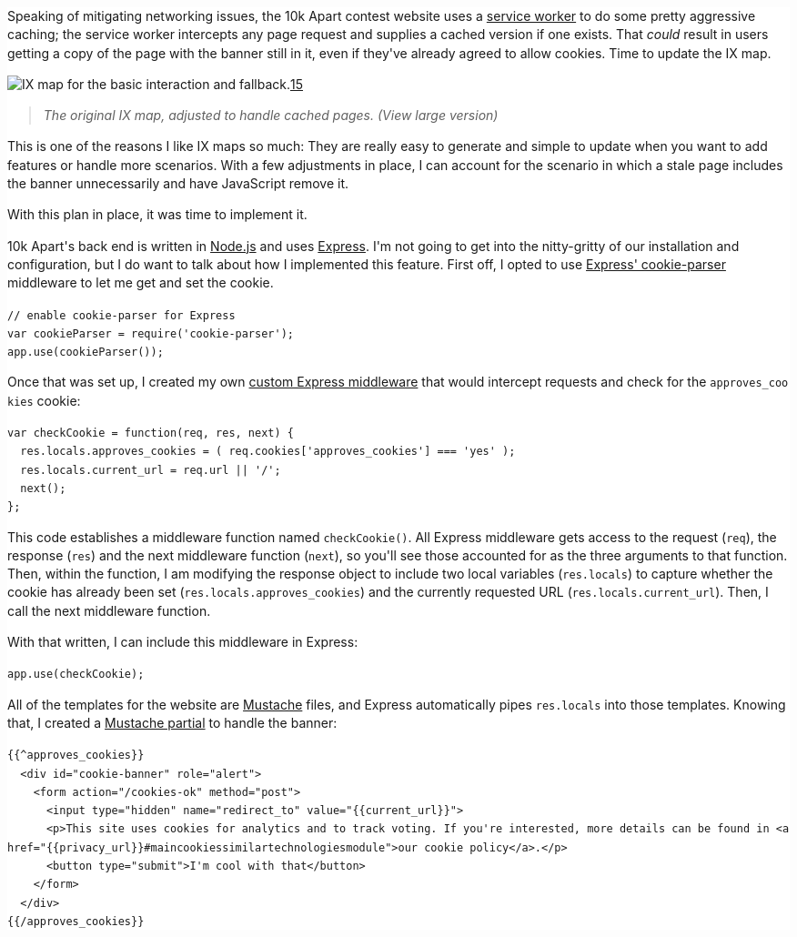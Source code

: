 Speaking of mitigating networking issues, the 10k Apart contest website uses a [service worker](https://developer.mozilla.org/docs/Web/API/Service_Worker_API) to do some pretty aggressive caching; the service worker intercepts any page request and supplies a cached version if one exists. That _could_ result in users getting a copy of the page with the banner still in it, even if they've already agreed to allow cookies. Time to update the IX map.

![IX map for the basic interaction and fallback.](https://www.smashingmagazine.com/wp-content/uploads/2017/01/cookie-law-large-2-opt.png)[15](https://www.smashingmagazine.com/2017/03/code-complying-with-legal-mandates/)

> _The original IX map, adjusted to handle cached pages. (View large version)_

This is one of the reasons I like IX maps so much: They are really easy to generate and simple to update when you want to add features or handle more scenarios. With a few adjustments in place, I can account for the scenario in which a stale page includes the banner unnecessarily and have JavaScript remove it.

With this plan in place, it was time to implement it.

10k Apart's back end is written in [Node.js](https://nodejs.org/) and uses [Express](http://expressjs.com/). I'm not going to get into the nitty-gritty of our installation and configuration, but I do want to talk about how I implemented this feature. First off, I opted to use [Express' cookie-parser](https://github.com/expressjs/cookie-parser) middleware to let me get and set the cookie.
    
    
    // enable cookie-parser for Express
    var cookieParser = require('cookie-parser');
    app.use(cookieParser());

Once that was set up, I created my own [custom Express middleware](http://expressjs.com/en/guide/using-middleware.html) that would intercept requests and check for the `approves_cookies` cookie:
    
    
    var checkCookie = function(req, res, next) {
      res.locals.approves_cookies = ( req.cookies['approves_cookies'] === 'yes' );
      res.locals.current_url = req.url || '/';
      next();
    };

This code establishes a middleware function named `checkCookie()`. All Express middleware gets access to the request (`req`), the response (`res`) and the next middleware function (`next`), so you'll see those accounted for as the three arguments to that function. Then, within the function, I am modifying the response object to include two local variables (`res.locals`) to capture whether the cookie has already been set (`res.locals.approves_cookies`) and the currently requested URL (`res.locals.current_url`). Then, I call the next middleware function.

With that written, I can include this middleware in Express:
    
    
    app.use(checkCookie);

All of the templates for the website are [Mustache](https://mustache.github.io/) files, and Express automatically pipes `res.locals` into those templates. Knowing that, I created a [Mustache partial](https://mustache.github.io/mustache.5.html#Partials) to handle the banner:
    
    
    {{^approves_cookies}}
      <div id="cookie-banner" role="alert">
        <form action="/cookies-ok" method="post">
          <input type="hidden" name="redirect_to" value="{{current_url}}">
          <p>This site uses cookies for analytics and to track voting. If you're interested, more details can be found in <a href="{{privacy_url}}#maincookiessimilartechnologiesmodule">our cookie policy</a>.</p>
          <button type="submit">I'm cool with that</button>
        </form>
      </div>
    {{/approves_cookies}}
